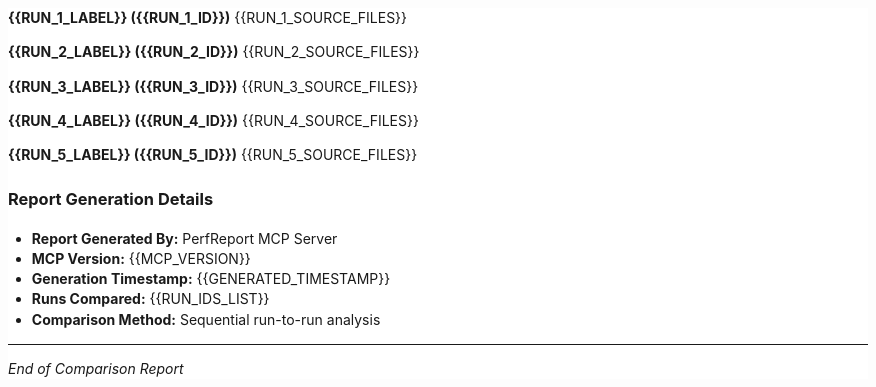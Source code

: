 **{{RUN_1_LABEL}} ({{RUN_1_ID}})**
{{RUN_1_SOURCE_FILES}}

**{{RUN_2_LABEL}} ({{RUN_2_ID}})**
{{RUN_2_SOURCE_FILES}}

**{{RUN_3_LABEL}} ({{RUN_3_ID}})**
{{RUN_3_SOURCE_FILES}}

**{{RUN_4_LABEL}} ({{RUN_4_ID}})**
{{RUN_4_SOURCE_FILES}}

**{{RUN_5_LABEL}} ({{RUN_5_ID}})**
{{RUN_5_SOURCE_FILES}}

### Report Generation Details
- **Report Generated By:** PerfReport MCP Server
- **MCP Version:** {{MCP_VERSION}}
- **Generation Timestamp:** {{GENERATED_TIMESTAMP}}
- **Runs Compared:** {{RUN_IDS_LIST}}
- **Comparison Method:** Sequential run-to-run analysis

---

*End of Comparison Report*
